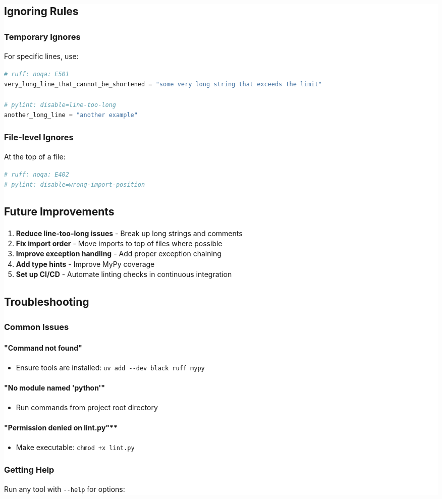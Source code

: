 
## Ignoring Rules

### Temporary Ignores

For specific lines, use:

```python
# ruff: noqa: E501
very_long_line_that_cannot_be_shortened = "some very long string that exceeds the limit"

# pylint: disable=line-too-long
another_long_line = "another example"
```

### File-level Ignores

At the top of a file:

```python
# ruff: noqa: E402
# pylint: disable=wrong-import-position
```


## Future Improvements

1. **Reduce line-too-long issues** - Break up long strings and comments
2. **Fix import order** - Move imports to top of files where possible
3. **Improve exception handling** - Add proper exception chaining
4. **Add type hints** - Improve MyPy coverage
5. **Set up CI/CD** - Automate linting checks in continuous integration


## Troubleshooting

### Common Issues

#### "Command not found"

- Ensure tools are installed: `uv add --dev black ruff mypy`

#### "No module named 'python'"

- Run commands from project root directory

#### "Permission denied on lint.py"**

- Make executable: `chmod +x lint.py`

### Getting Help

Run any tool with `--help` for options:
